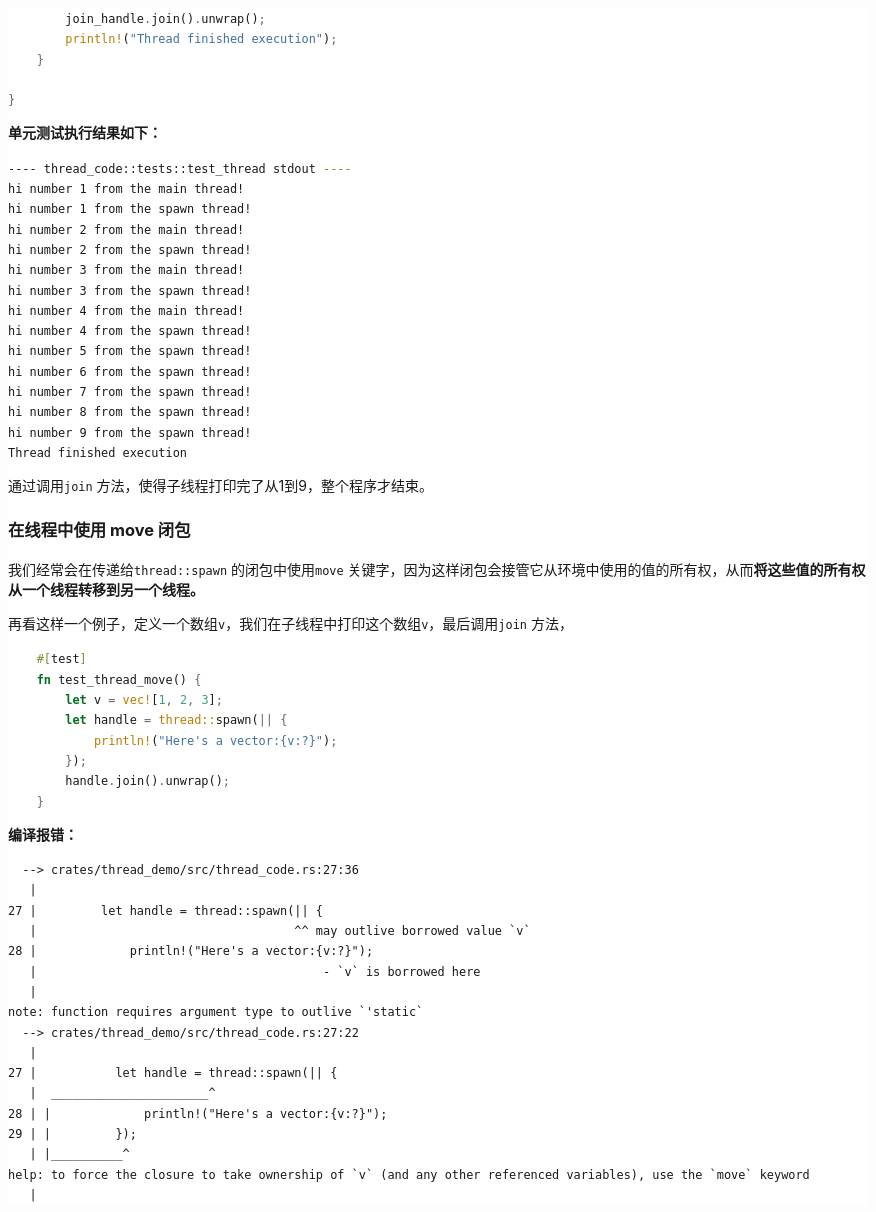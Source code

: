 ```rust
        join_handle.join().unwrap();
        println!("Thread finished execution");
    }

}
```

**单元测试执行结果如下：**

```bash
---- thread_code::tests::test_thread stdout ----
hi number 1 from the main thread!
hi number 1 from the spawn thread!
hi number 2 from the main thread!
hi number 2 from the spawn thread!
hi number 3 from the main thread!
hi number 3 from the spawn thread!
hi number 4 from the main thread!
hi number 4 from the spawn thread!
hi number 5 from the spawn thread!
hi number 6 from the spawn thread!
hi number 7 from the spawn thread!
hi number 8 from the spawn thread!
hi number 9 from the spawn thread!
Thread finished execution
```

通过调用`join` 方法，使得子线程打印完了从1到9，整个程序才结束。

### 在线程中使用 move 闭包

我们经常会在传递给`thread::spawn` 的闭包中使用`move` 关键字，因为这样闭包会接管它从环境中使用的值的所有权，从而**将这些值的所有权从一个线程转移到另一个线程。**

再看这样一个例子，定义一个数组`v`，我们在子线程中打印这个数组`v`，最后调用`join` 方法，

```rust
    #[test]
    fn test_thread_move() {
        let v = vec![1, 2, 3];
        let handle = thread::spawn(|| {
            println!("Here's a vector:{v:?}");
        });
        handle.join().unwrap();
    }
```

**编译报错：**

```
  --> crates/thread_demo/src/thread_code.rs:27:36
   |
27 |         let handle = thread::spawn(|| {
   |                                    ^^ may outlive borrowed value `v`
28 |             println!("Here's a vector:{v:?}");
   |                                        - `v` is borrowed here
   |
note: function requires argument type to outlive `'static`
  --> crates/thread_demo/src/thread_code.rs:27:22
   |
27 |           let handle = thread::spawn(|| {
   |  ______________________^
28 | |             println!("Here's a vector:{v:?}");
29 | |         });
   | |__________^
help: to force the closure to take ownership of `v` (and any other referenced variables), use the `move` keyword
   |
```